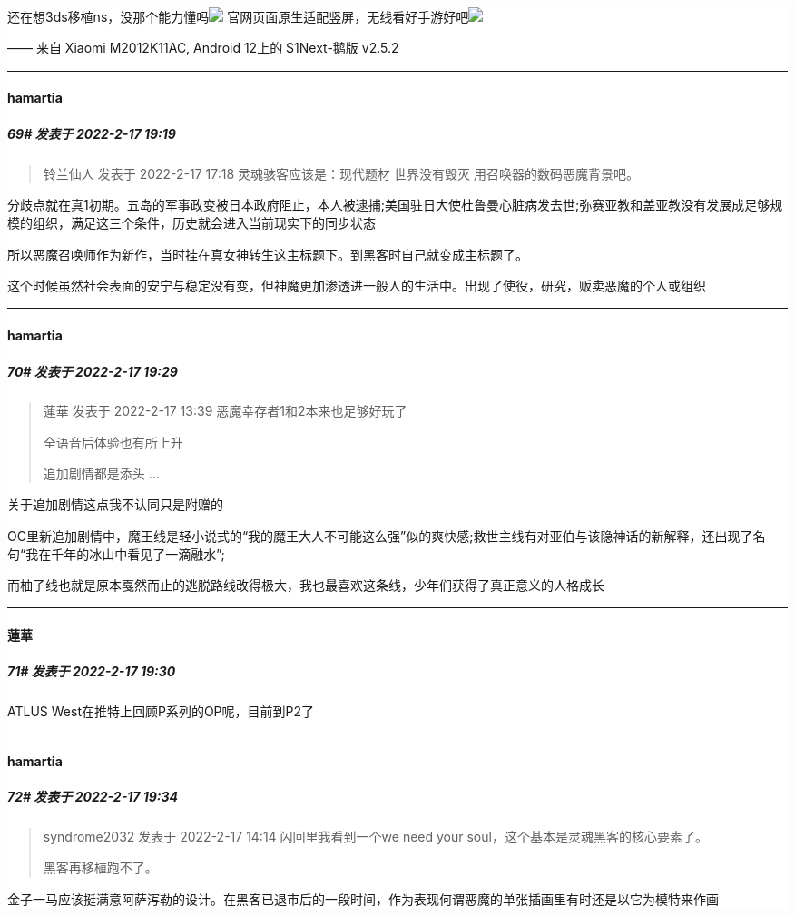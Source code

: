 还在想3ds移植ns，没那个能力懂吗<img src="https://static.saraba1st.com/image/smiley/face2017/067.png" referrerpolicy="no-referrer">
官网页面原生适配竖屏，无线看好手游好吧<img src="https://static.saraba1st.com/image/smiley/face2017/067.png" referrerpolicy="no-referrer">

—— 来自 Xiaomi M2012K11AC, Android 12上的 [S1Next-鹅版](https://github.com/ykrank/S1-Next/releases) v2.5.2



*****

####  hamartia  
##### 69#       发表于 2022-2-17 19:19

<blockquote>铃兰仙人 发表于 2022-2-17 17:18
灵魂骇客应该是：现代题材 世界没有毁灭 用召唤器的数码恶魔背景吧。</blockquote>
分歧点就在真1初期。五岛的军事政变被日本政府阻止，本人被逮捕;美国驻日大使杜鲁曼心脏病发去世;弥赛亚教和盖亚教没有发展成足够规模的组织，满足这三个条件，历史就会进入当前现实下的同步状态

所以恶魔召唤师作为新作，当时挂在真女神转生这主标题下。到黑客时自己就变成主标题了。

这个时候虽然社会表面的安宁与稳定没有变，但神魔更加渗透进一般人的生活中。出现了使役，研究，贩卖恶魔的个人或组织



*****

####  hamartia  
##### 70#       发表于 2022-2-17 19:29

<blockquote>蓮華 发表于 2022-2-17 13:39
恶魔幸存者1和2本来也足够好玩了

全语音后体验也有所上升

追加剧情都是添头 ...</blockquote>
关于追加剧情这点我不认同只是附赠的

OC里新追加剧情中，魔王线是轻小说式的“我的魔王大人不可能这么强”似的爽快感;救世主线有对亚伯与该隐神话的新解释，还出现了名句“我在千年的冰山中看见了一滴融水”;

而柚子线也就是原本戛然而止的逃脱路线改得极大，我也最喜欢这条线，少年们获得了真正意义的人格成长

*****

####  蓮華  
##### 71#       发表于 2022-2-17 19:30

ATLUS West在推特上回顾P系列的OP呢，目前到P2了

*****

####  hamartia  
##### 72#       发表于 2022-2-17 19:34

<blockquote>syndrome2032 发表于 2022-2-17 14:14
闪回里我看到一个we need your soul，这个基本是灵魂黑客的核心要素了。

黑客再移植跑不了。
</blockquote>
金子一马应该挺满意阿萨泻勒的设计。在黑客已退市后的一段时间，作为表现何谓恶魔的单张插画里有时还是以它为模特来作画
